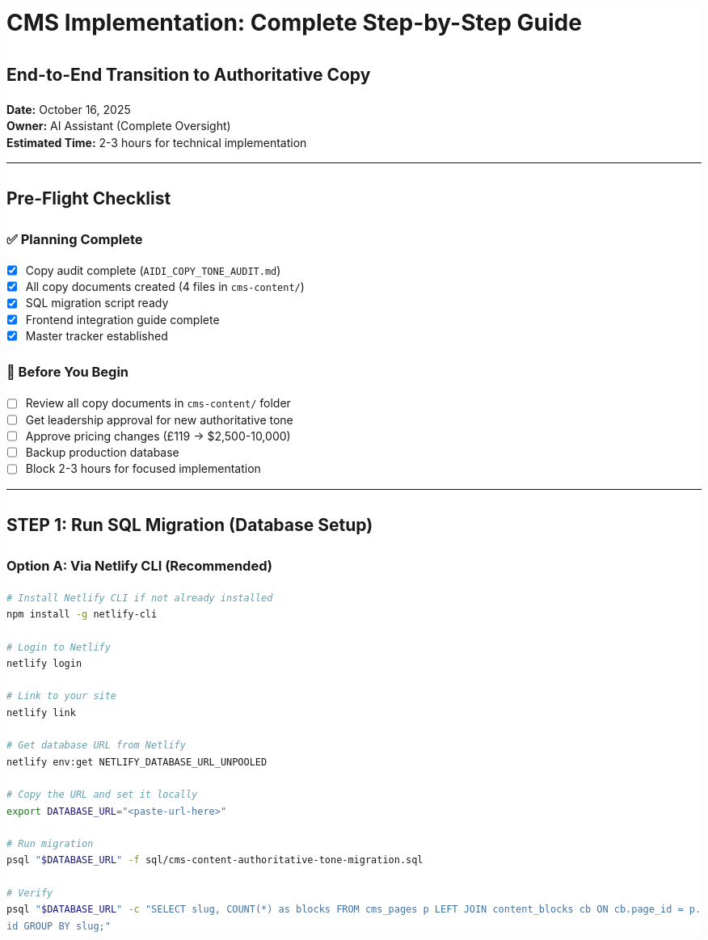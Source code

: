 # CMS Implementation: Complete Step-by-Step Guide
## End-to-End Transition to Authoritative Copy

**Date:** October 16, 2025  
**Owner:** AI Assistant (Complete Oversight)  
**Estimated Time:** 2-3 hours for technical implementation

---

## Pre-Flight Checklist

### ✅ Planning Complete
- [x] Copy audit complete (`AIDI_COPY_TONE_AUDIT.md`)
- [x] All copy documents created (4 files in `cms-content/`)
- [x] SQL migration script ready
- [x] Frontend integration guide complete
- [x] Master tracker established

### 🔴 Before You Begin
- [ ] Review all copy documents in `cms-content/` folder
- [ ] Get leadership approval for new authoritative tone
- [ ] Approve pricing changes (£119 → $2,500-10,000)
- [ ] Backup production database
- [ ] Block 2-3 hours for focused implementation

---

## STEP 1: Run SQL Migration (Database Setup)

### Option A: Via Netlify CLI (Recommended)

```bash
# Install Netlify CLI if not already installed
npm install -g netlify-cli

# Login to Netlify
netlify login

# Link to your site
netlify link

# Get database URL from Netlify
netlify env:get NETLIFY_DATABASE_URL_UNPOOLED

# Copy the URL and set it locally
export DATABASE_URL="<paste-url-here>"

# Run migration
psql "$DATABASE_URL" -f sql/cms-content-authoritative-tone-migration.sql

# Verify
psql "$DATABASE_URL" -c "SELECT slug, COUNT(*) as blocks FROM cms_pages p LEFT JOIN content_blocks cb ON cb.page_id = p.id GROUP BY slug;"
```
